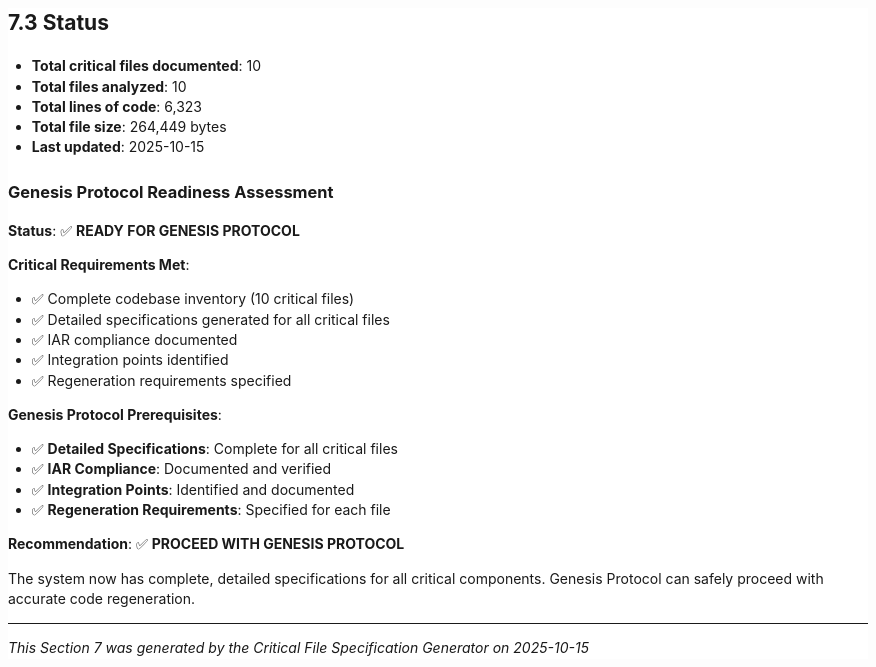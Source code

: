 
## 7.3 Status

- **Total critical files documented**: 10
- **Total files analyzed**: 10
- **Total lines of code**: 6,323
- **Total file size**: 264,449 bytes
- **Last updated**: 2025-10-15

### Genesis Protocol Readiness Assessment

**Status**: ✅ **READY FOR GENESIS PROTOCOL**

**Critical Requirements Met**:
- ✅ Complete codebase inventory (10 critical files)
- ✅ Detailed specifications generated for all critical files
- ✅ IAR compliance documented
- ✅ Integration points identified
- ✅ Regeneration requirements specified

**Genesis Protocol Prerequisites**:
- ✅ **Detailed Specifications**: Complete for all critical files
- ✅ **IAR Compliance**: Documented and verified
- ✅ **Integration Points**: Identified and documented
- ✅ **Regeneration Requirements**: Specified for each file

**Recommendation**: ✅ **PROCEED WITH GENESIS PROTOCOL**

The system now has complete, detailed specifications for all critical components. Genesis Protocol can safely proceed with accurate code regeneration.

---

*This Section 7 was generated by the Critical File Specification Generator on 2025-10-15*
